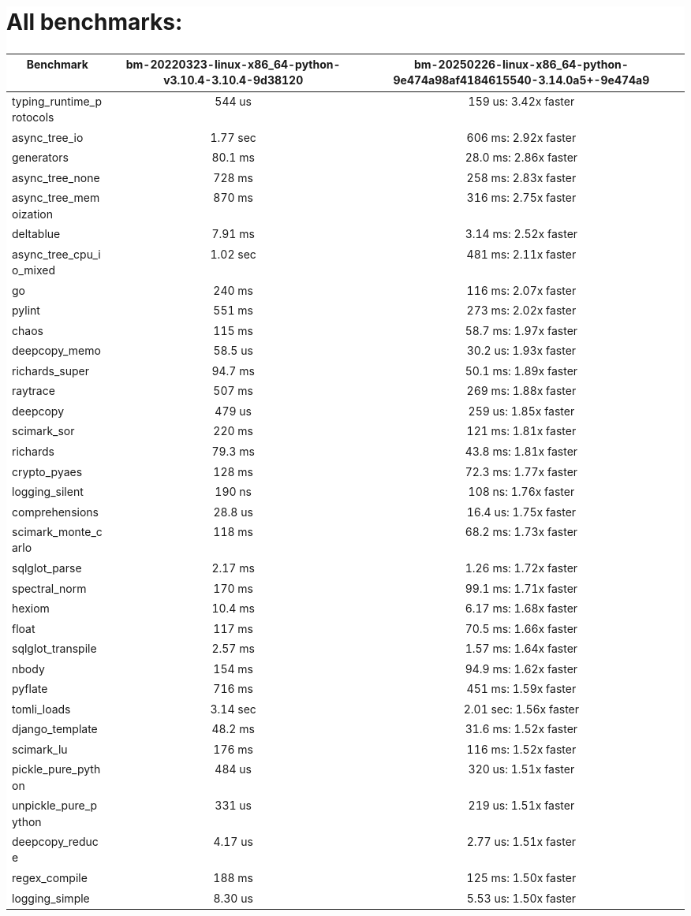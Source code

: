 All benchmarks:
===============

| Benchmark                | bm-20220323-linux-x86_64-python-v3.10.4-3.10.4-9d38120 | bm-20250226-linux-x86_64-python-9e474a98af4184615540-3.14.0a5+-9e474a9 |
|--------------------------|:------------------------------------------------------:|:----------------------------------------------------------------------:|
| typing_runtime_protocols | 544 us                                                 | 159 us: 3.42x faster                                                   |
| async_tree_io            | 1.77 sec                                               | 606 ms: 2.92x faster                                                   |
| generators               | 80.1 ms                                                | 28.0 ms: 2.86x faster                                                  |
| async_tree_none          | 728 ms                                                 | 258 ms: 2.83x faster                                                   |
| async_tree_memoization   | 870 ms                                                 | 316 ms: 2.75x faster                                                   |
| deltablue                | 7.91 ms                                                | 3.14 ms: 2.52x faster                                                  |
| async_tree_cpu_io_mixed  | 1.02 sec                                               | 481 ms: 2.11x faster                                                   |
| go                       | 240 ms                                                 | 116 ms: 2.07x faster                                                   |
| pylint                   | 551 ms                                                 | 273 ms: 2.02x faster                                                   |
| chaos                    | 115 ms                                                 | 58.7 ms: 1.97x faster                                                  |
| deepcopy_memo            | 58.5 us                                                | 30.2 us: 1.93x faster                                                  |
| richards_super           | 94.7 ms                                                | 50.1 ms: 1.89x faster                                                  |
| raytrace                 | 507 ms                                                 | 269 ms: 1.88x faster                                                   |
| deepcopy                 | 479 us                                                 | 259 us: 1.85x faster                                                   |
| scimark_sor              | 220 ms                                                 | 121 ms: 1.81x faster                                                   |
| richards                 | 79.3 ms                                                | 43.8 ms: 1.81x faster                                                  |
| crypto_pyaes             | 128 ms                                                 | 72.3 ms: 1.77x faster                                                  |
| logging_silent           | 190 ns                                                 | 108 ns: 1.76x faster                                                   |
| comprehensions           | 28.8 us                                                | 16.4 us: 1.75x faster                                                  |
| scimark_monte_carlo      | 118 ms                                                 | 68.2 ms: 1.73x faster                                                  |
| sqlglot_parse            | 2.17 ms                                                | 1.26 ms: 1.72x faster                                                  |
| spectral_norm            | 170 ms                                                 | 99.1 ms: 1.71x faster                                                  |
| hexiom                   | 10.4 ms                                                | 6.17 ms: 1.68x faster                                                  |
| float                    | 117 ms                                                 | 70.5 ms: 1.66x faster                                                  |
| sqlglot_transpile        | 2.57 ms                                                | 1.57 ms: 1.64x faster                                                  |
| nbody                    | 154 ms                                                 | 94.9 ms: 1.62x faster                                                  |
| pyflate                  | 716 ms                                                 | 451 ms: 1.59x faster                                                   |
| tomli_loads              | 3.14 sec                                               | 2.01 sec: 1.56x faster                                                 |
| django_template          | 48.2 ms                                                | 31.6 ms: 1.52x faster                                                  |
| scimark_lu               | 176 ms                                                 | 116 ms: 1.52x faster                                                   |
| pickle_pure_python       | 484 us                                                 | 320 us: 1.51x faster                                                   |
| unpickle_pure_python     | 331 us                                                 | 219 us: 1.51x faster                                                   |
| deepcopy_reduce          | 4.17 us                                                | 2.77 us: 1.51x faster                                                  |
| regex_compile            | 188 ms                                                 | 125 ms: 1.50x faster                                                   |
| logging_simple           | 8.30 us                                                | 5.53 us: 1.50x faster                                                  |